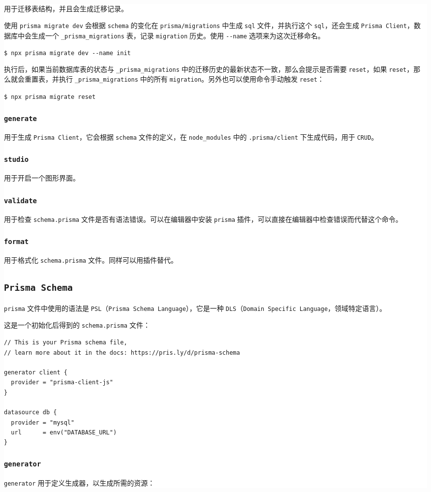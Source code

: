 用于迁移表结构，并且会生成迁移记录。

使用 `prisma migrate dev` 会根据 `schema` 的变化在 `prisma/migrations` 中生成 `sql` 文件，并执行这个 `sql`，还会生成 `Prisma Client`，数据库中会生成一个 `_prisma_migrations` 表，记录 `migration` 历史。使用 `--name` 选项来为这次迁移命名。

~~~shell
$ npx prisma migrate dev --name init
~~~

执行后，如果当前数据库表的状态与 `_prisma_migrations` 中的迁移历史的最新状态不一致，那么会提示是否需要 `reset`，如果 `reset`，那么就会重置表，并执行 `_prisma_migrations` 中的所有 `migration`。另外也可以使用命令手动触发 `reset`：

~~~bash
$ npx prisma migrate reset
~~~

### `generate`

用于生成 `Prisma Client`，它会根据 `schema` 文件的定义，在 `node_modules` 中的 `.prisma/client` 下生成代码，用于 `CRUD`。

### `studio`

用于开启一个图形界面。

### `validate`

用于检查 `schema.prisma` 文件是否有语法错误。可以在编辑器中安装 `prisma` 插件，可以直接在编辑器中检查错误而代替这个命令。

### `format`

用于格式化 `schema.prisma` 文件。同样可以用插件替代。

## `Prisma Schema`

`prisma` 文件中使用的语法是 `PSL`（`Prisma Schema Language`），它是一种 `DLS`（`Domain Specific Language`，领域特定语言）。

这是一个初始化后得到的 `schema.prisma` 文件：

~~~psl
// This is your Prisma schema file,
// learn more about it in the docs: https://pris.ly/d/prisma-schema

generator client {
  provider = "prisma-client-js"
}

datasource db {
  provider = "mysql"
  url      = env("DATABASE_URL")
}
~~~

### `generator`

`generator` 用于定义生成器，以生成所需的资源：
